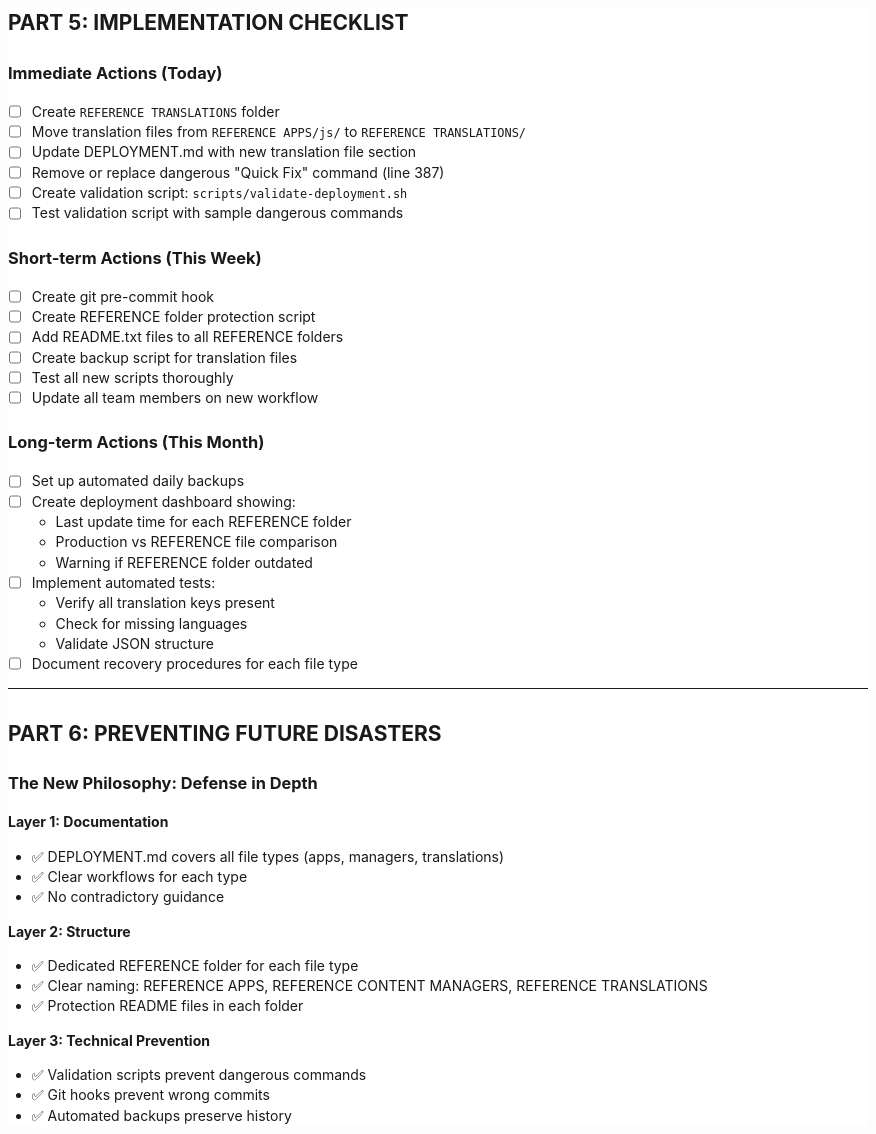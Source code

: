
## PART 5: IMPLEMENTATION CHECKLIST

### Immediate Actions (Today)

- [ ] Create `REFERENCE TRANSLATIONS` folder
- [ ] Move translation files from `REFERENCE APPS/js/` to `REFERENCE TRANSLATIONS/`
- [ ] Update DEPLOYMENT.md with new translation file section
- [ ] Remove or replace dangerous "Quick Fix" command (line 387)
- [ ] Create validation script: `scripts/validate-deployment.sh`
- [ ] Test validation script with sample dangerous commands

### Short-term Actions (This Week)

- [ ] Create git pre-commit hook
- [ ] Create REFERENCE folder protection script
- [ ] Add README.txt files to all REFERENCE folders
- [ ] Create backup script for translation files
- [ ] Test all new scripts thoroughly
- [ ] Update all team members on new workflow

### Long-term Actions (This Month)

- [ ] Set up automated daily backups
- [ ] Create deployment dashboard showing:
  - Last update time for each REFERENCE folder
  - Production vs REFERENCE file comparison
  - Warning if REFERENCE folder outdated
- [ ] Implement automated tests:
  - Verify all translation keys present
  - Check for missing languages
  - Validate JSON structure
- [ ] Document recovery procedures for each file type

---

## PART 6: PREVENTING FUTURE DISASTERS

### The New Philosophy: Defense in Depth

**Layer 1: Documentation**
- ✅ DEPLOYMENT.md covers all file types (apps, managers, translations)
- ✅ Clear workflows for each type
- ✅ No contradictory guidance

**Layer 2: Structure**
- ✅ Dedicated REFERENCE folder for each file type
- ✅ Clear naming: REFERENCE APPS, REFERENCE CONTENT MANAGERS, REFERENCE TRANSLATIONS
- ✅ Protection README files in each folder

**Layer 3: Technical Prevention**
- ✅ Validation scripts prevent dangerous commands
- ✅ Git hooks prevent wrong commits
- ✅ Automated backups preserve history
